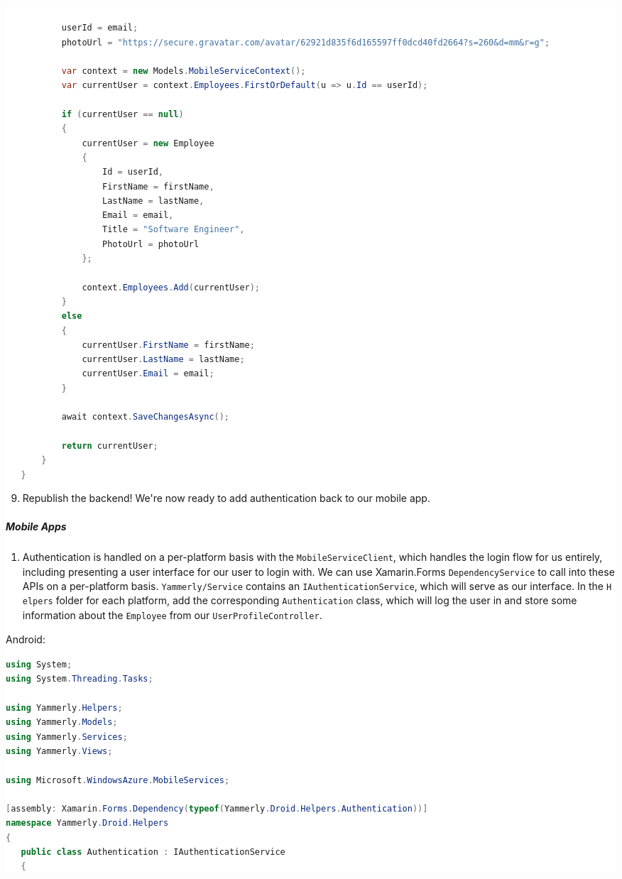  ```csharp

            userId = email;
            photoUrl = "https://secure.gravatar.com/avatar/62921d835f6d165597ff0dcd40fd2664?s=260&d=mm&r=g";

            var context = new Models.MobileServiceContext();
            var currentUser = context.Employees.FirstOrDefault(u => u.Id == userId);

            if (currentUser == null)
            {
                currentUser = new Employee
                {
                    Id = userId,
                    FirstName = firstName,
                    LastName = lastName,
                    Email = email,
                    Title = "Software Engineer",
                    PhotoUrl = photoUrl
                };

                context.Employees.Add(currentUser);
            }
            else
            {
                currentUser.FirstName = firstName;
                currentUser.LastName = lastName;
                currentUser.Email = email;
            }

            await context.SaveChangesAsync();

            return currentUser;
        }
    }
 ```

9. Republish the backend! We're now ready to add authentication back to our mobile app.

##### Mobile Apps

1. Authentication is handled on a per-platform basis with the `MobileServiceClient`, which handles the login flow for us entirely, including presenting a user interface for our user to login with. We can use Xamarin.Forms `DependencyService` to call into these APIs on a per-platform basis. `Yammerly/Service` contains an `IAuthenticationService`, which will serve as our interface. In the `Helpers` folder for each platform, add the corresponding `Authentication` class, which will log the user in and store some information about the `Employee` from our `UserProfileController`.

 Android:

 ```csharp
 using System;
using System.Threading.Tasks;

using Yammerly.Helpers;
using Yammerly.Models;
using Yammerly.Services;
using Yammerly.Views;

using Microsoft.WindowsAzure.MobileServices;

[assembly: Xamarin.Forms.Dependency(typeof(Yammerly.Droid.Helpers.Authentication))]
namespace Yammerly.Droid.Helpers
{
    public class Authentication : IAuthenticationService
    {
 ```
